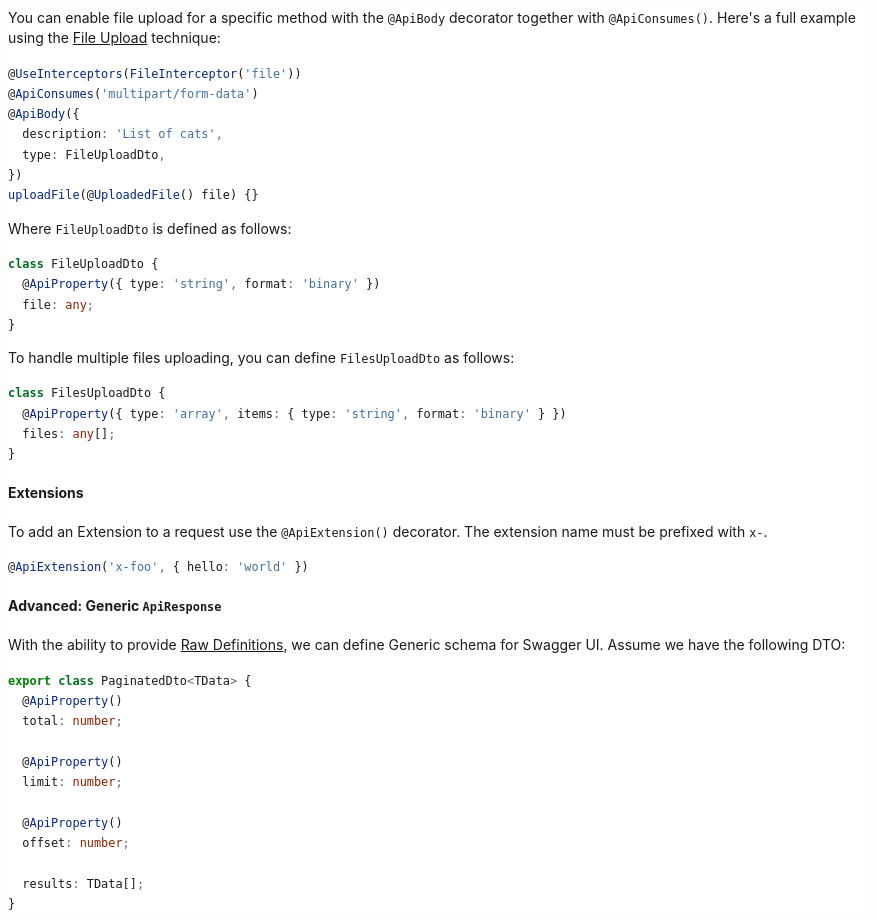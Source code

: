 You can enable file upload for a specific method with the `@ApiBody` decorator together with `@ApiConsumes()`. Here's a full example using the [File Upload](/techniques/file-upload) technique:

```typescript
@UseInterceptors(FileInterceptor('file'))
@ApiConsumes('multipart/form-data')
@ApiBody({
  description: 'List of cats',
  type: FileUploadDto,
})
uploadFile(@UploadedFile() file) {}
```

Where `FileUploadDto` is defined as follows:

```typescript
class FileUploadDto {
  @ApiProperty({ type: 'string', format: 'binary' })
  file: any;
}
```

To handle multiple files uploading, you can define `FilesUploadDto` as follows:

```typescript
class FilesUploadDto {
  @ApiProperty({ type: 'array', items: { type: 'string', format: 'binary' } })
  files: any[];
}
```

#### Extensions

To add an Extension to a request use the `@ApiExtension()` decorator. The extension name must be prefixed with `x-`.

```typescript
@ApiExtension('x-foo', { hello: 'world' })
```

#### Advanced: Generic `ApiResponse`

With the ability to provide [Raw Definitions](/openapi/types-and-parameters#raw-definitions), we can define Generic schema for Swagger UI. Assume we have the following DTO:

```ts
export class PaginatedDto<TData> {
  @ApiProperty()
  total: number;

  @ApiProperty()
  limit: number;

  @ApiProperty()
  offset: number;

  results: TData[];
}
```
